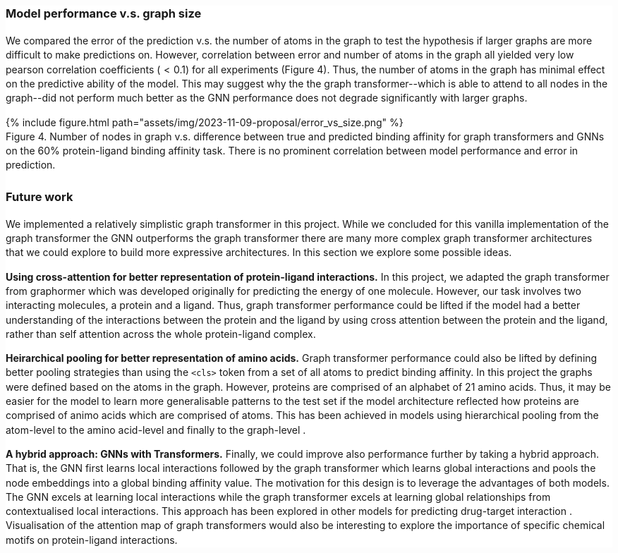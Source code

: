 ### Model performance v.s. graph size
We compared the error of the prediction v.s. the number of atoms in the graph to test the hypothesis if larger graphs are more difficult to make predictions on. However, correlation between error and number of atoms in the graph all yielded very low pearson correlation coefficients ($< 0.1$) for all experiments (Figure 4). Thus, the number of atoms in the graph has minimal effect on the predictive ability of the model. This may suggest why the the graph transformer--which is able to attend to all nodes in the graph--did not perform much better as the GNN performance does not degrade significantly with larger graphs.

<div class="row mt-3">
    <div class="col-sm mt-3 mt-md-0">
        {% include figure.html path="assets/img/2023-11-09-proposal/error_vs_size.png" %}
    </div>
</div>
<div class="caption">
    Figure 4. Number of nodes in graph v.s. difference between true and predicted binding affinity for graph transformers and GNNs on the 60% protein-ligand binding affinity task. There is no prominent correlation between model performance and error in prediction.
</div>

### Future work
We implemented a relatively simplistic graph transformer in this project. While we concluded for this vanilla implementation of the graph transformer the GNN outperforms the graph transformer there are many more complex graph transformer architectures that we could explore to build more expressive architectures. In this section we explore some possible ideas.

**Using cross-attention for better representation of protein-ligand interactions.** In this project, we adapted the graph transformer from graphormer <d-cite key=ying2021transformers></d-cite> which was developed originally for predicting the energy of one molecule. However, our task involves two interacting molecules, a protein and a ligand. Thus, graph transformer performance could be lifted if the model had a better understanding of the interactions between the protein and the ligand by using cross attention between the protein and the ligand, rather than self attention across the whole protein-ligand complex. 

**Heirarchical pooling for better representation of amino acids.** Graph transformer performance could also be lifted by defining better pooling strategies than using the `<cls>` token from a set of all atoms to predict binding affinity.  In this project the graphs were defined based on the atoms in the graph. However, proteins are comprised of an alphabet of 21 amino acids. Thus, it may be easier for the model to learn more generalisable patterns to the test set if the model architecture reflected how proteins are comprised of animo acids which are comprised of atoms. This has been achieved in models using hierarchical pooling from the atom-level to the amino acid-level and finally to the graph-level <d-cite key=wang2022learning></d-cite> <d-cite key=kong2023generalist></d-cite>.

**A hybrid approach: GNNs with Transformers.**
Finally, we could improve also performance further by taking a hybrid approach. That is, the GNN first learns local interactions followed by the graph transformer which learns global interactions and pools the node embeddings into a global binding affinity value. The motivation for this design is to leverage the advantages of both models. The GNN excels at learning local interactions while the graph transformer excels at learning global relationships from contextualised local interactions. This approach has been explored in other models for predicting drug-target interaction <d-cite key=bai2023interpretable></d-cite> <d-cite key=jin2023capla></d-cite>. Visualisation of the attention map of graph transformers would also be interesting to explore the importance of specific chemical motifs on protein-ligand interactions.
